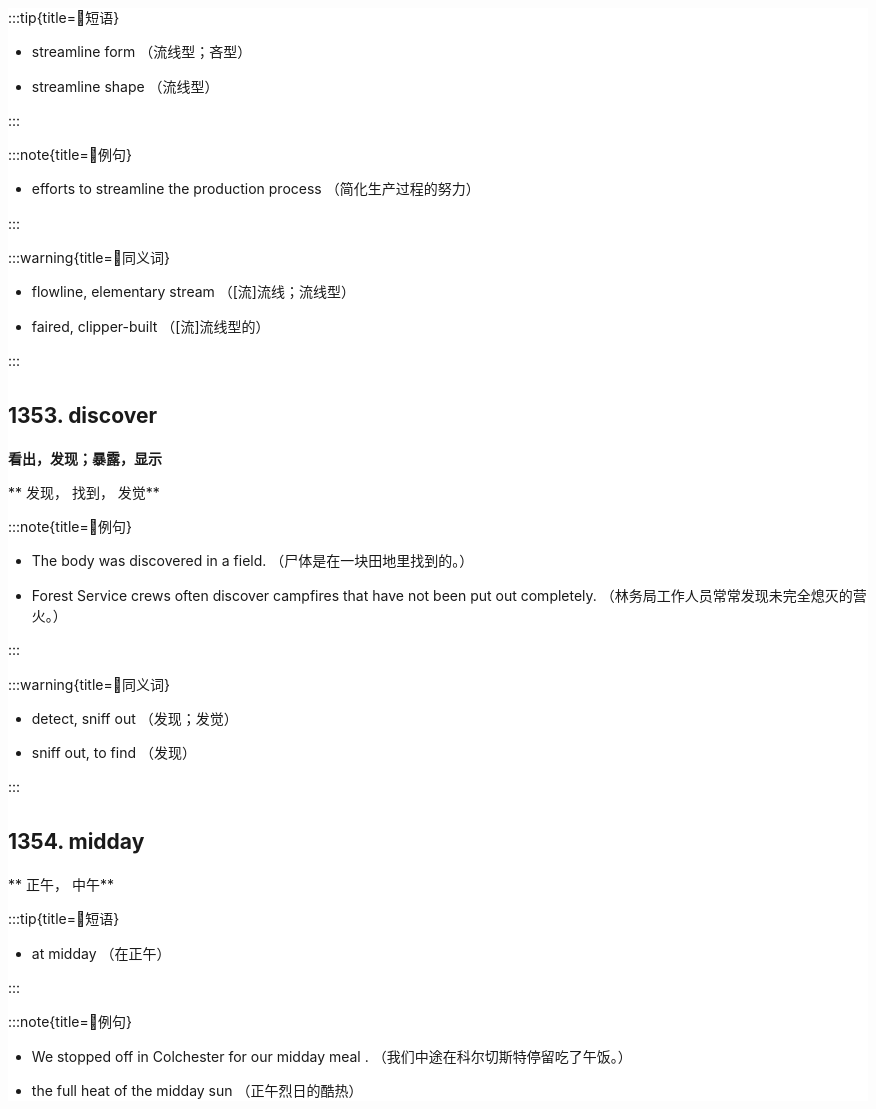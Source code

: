 :::tip{title=🤩短语}

- streamline form （流线型；吝型）

- streamline shape （流线型）

:::

:::note{title=🎤例句}

- efforts to streamline the production process （简化生产过程的努力）

:::

:::warning{title=🤔同义词}

- flowline, elementary stream （[流]流线；流线型）

- faired, clipper-built （[流]流线型的）

:::


## 1353. discover

**看出，发现；暴露，显示**

** 发现， 找到， 发觉**

:::note{title=🎤例句}

- The body was discovered in a field. （尸体是在一块田地里找到的。）

- Forest Service crews often discover campfires that have not been put out completely. （林务局工作人员常常发现未完全熄灭的营火。）

:::

:::warning{title=🤔同义词}

- detect, sniff out （发现；发觉）

- sniff out, to find （发现）

:::


## 1354. midday

** 正午， 中午**

:::tip{title=🤩短语}

- at midday （在正午）

:::

:::note{title=🎤例句}

- We stopped off in Colchester for our midday meal . （我们中途在科尔切斯特停留吃了午饭。）

- the full heat of the midday sun （正午烈日的酷热）
